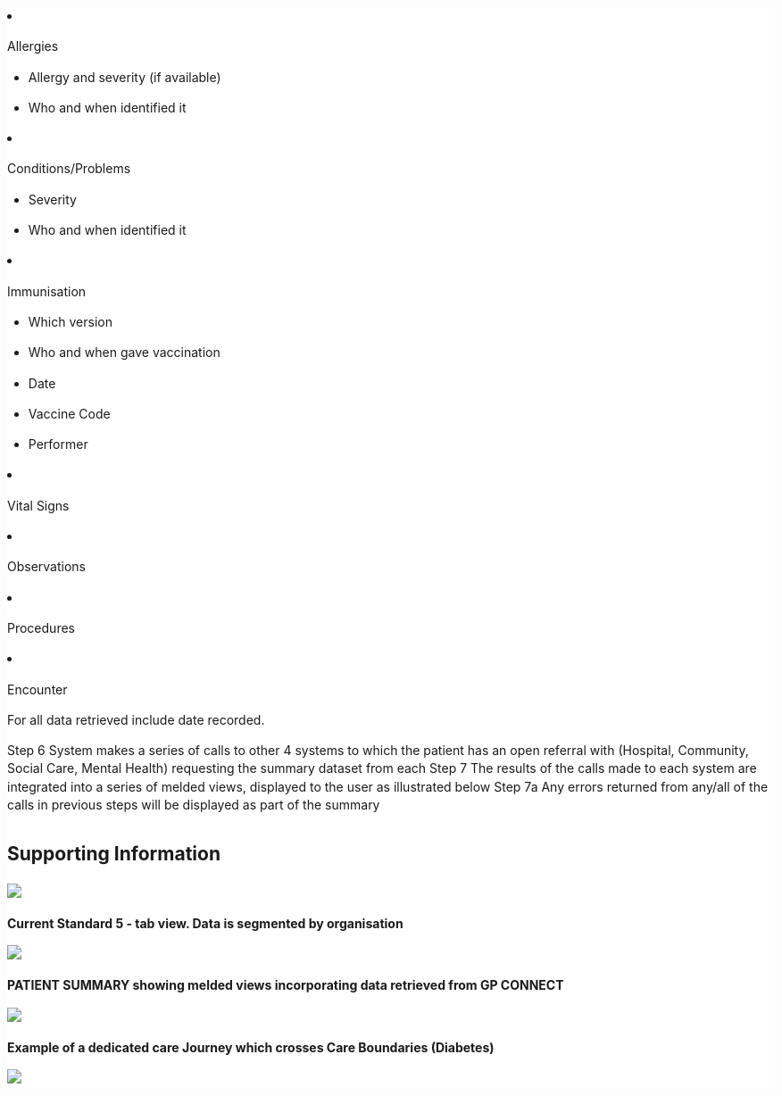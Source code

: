 </ul></li>
<li><p>Allergies</p>
<ul>
<li><p>Allergy and severity (if available)</p></li>
<li><p>Who and when identified it</p></li>
</ul></li>
<li><p>Conditions/Problems</p>
<ul>
<li><p>Severity</p></li>
<li><p>Who and when identified it</p></li>
</ul></li>
<li><p>Immunisation</p>
<ul>
<li><p>Which version</p></li>
<li><p>Who and when gave vaccination</p></li>
<li><p>Date</p></li>
<li><p>Vaccine Code</p></li>
<li><p>Performer</p></li>
</ul></li>
<li><p>Vital Signs</p></li>
<li><p>Observations</p></li>
<li><p>Procedures</p></li>
<li><p>Encounter</p></li>
</ul>
<p>For all data retrieved include date recorded.</p></td>
</tr>
<tr class="odd">
<td>Step 6</td>
<td>System makes a series of calls to other 4 systems to which the patient has an open referral with (Hospital, Community, Social Care, Mental Health) requesting the summary dataset from each</td>
</tr>
<tr class="even">
<td>Step 7</td>
<td>The results of the calls made to each system are integrated into a series of melded views, displayed to the user as illustrated below</td>
</tr>
<tr class="odd">
<td>Step 7a</td>
<td>Any errors returned from any/all of the calls in previous steps will be displayed as part of the summary</td>
</tr>
</tbody>
</table>

## Supporting Information

<img src="images/access_structured/3.3diagram1.png"/>

**Current Standard 5 - tab view. Data is segmented by organisation**

<img src="images/access_structured/3.3diagram2.png"/>

**PATIENT SUMMARY showing melded views incorporating data retrieved from
GP CONNECT**

<img src="images/access_structured/3.3diagram3.png"/>

**Example of a dedicated care Journey which crosses Care Boundaries
(Diabetes)**

<img src="images/access_structured/3.3diagram4.png"/>
